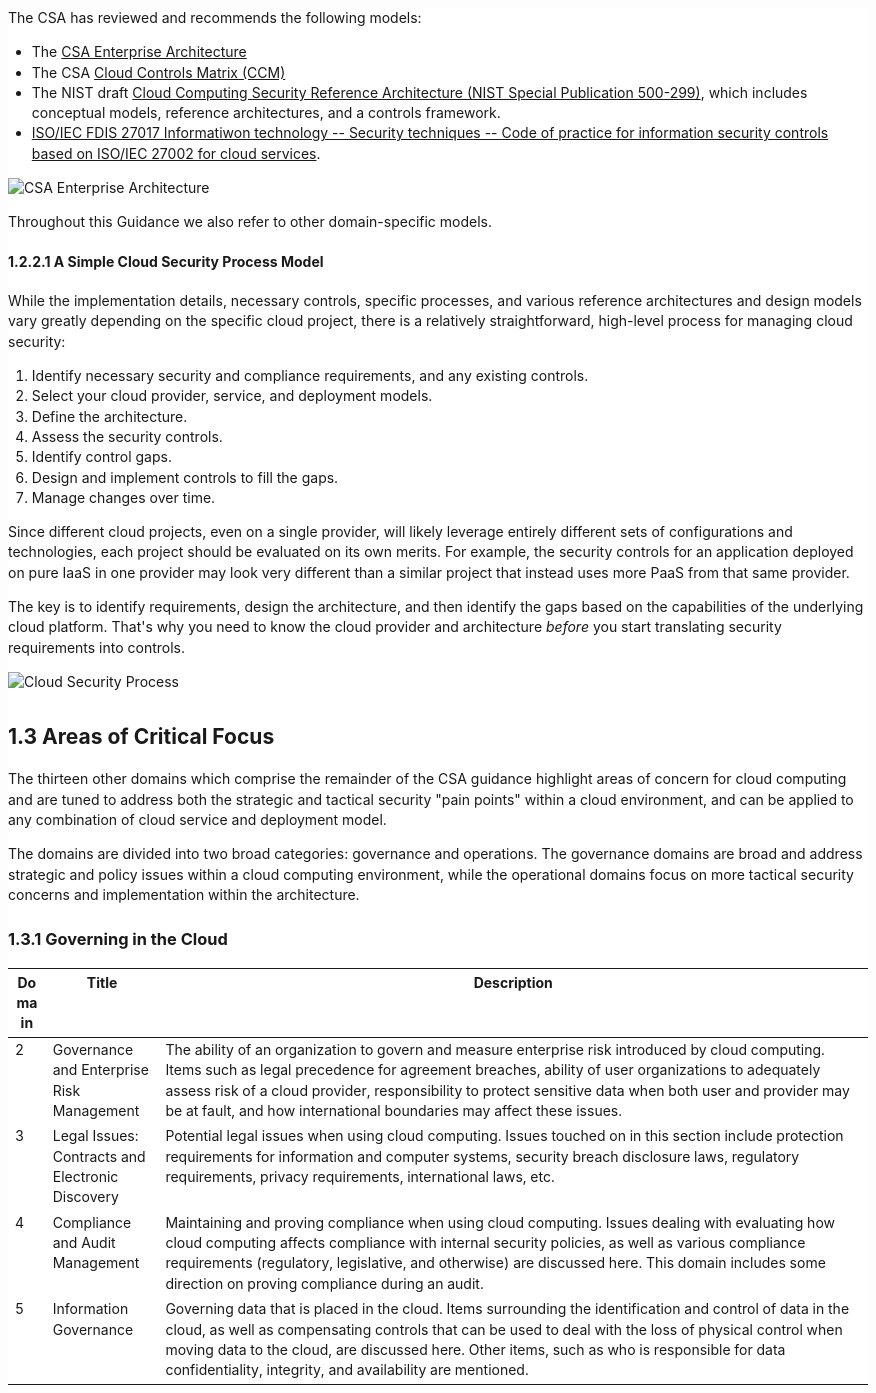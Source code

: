 The CSA has reviewed and recommends the following models:

* The [CSA Enterprise Architecture][10]
* The CSA [Cloud Controls Matrix (CCM)][11]
* The NIST draft [Cloud Computing Security Reference Architecture (NIST Special Publication 500-299)][12], which includes conceptual models, reference architectures, and a controls framework.
* [ISO/IEC FDIS 27017 Informatiwon technology -- Security techniques -- Code of practice for information security controls based on ISO/IEC 27002 for cloud services][13].

[10]: https://research.cloudsecurityalliance.org/tci/index.php/explore/
[11]: https://cloudsecurityalliance.org/group/cloud-controls-matrix/
[12]: http://collaborate.nist.gov/twiki-cloud-computing/pub/CloudComputing/CloudSecurity/NIST_Security_Reference_Architecture_2013.05.15_v1.0.pdf
[13]: http://www.iso.org/iso/home/store/catalogue_ics/catalogue_detail_ics.htm?ics1=35&ics2=040&ics3=&csnumber=43757

![CSA Enterprise Architecture](https://github.com/cloudsecurityalliance/CSA-Guidance/blob/master/Images/1.2.2-1.png?raw=true)

Throughout this Guidance we also refer to other domain-specific models.

#### 1.2.2.1 A Simple Cloud Security Process Model

While the implementation details, necessary controls, specific processes, and various reference architectures and design models vary greatly depending on the specific cloud project, there is a relatively straightforward, high-level process for managing cloud security:

1. Identify necessary security and compliance requirements, and any existing controls.
2. Select your cloud provider, service, and deployment models.
3. Define the architecture.
4. Assess the security controls.
5. Identify control gaps.
6. Design and implement controls to fill the gaps.
7. Manage changes over time.

Since different cloud projects, even on a single provider, will likely leverage entirely different sets of configurations and technologies, each project should be evaluated on its own merits. For example, the security controls for an application deployed on pure IaaS in one provider may look very different than a similar project that instead uses more PaaS from that same provider.

The key is to identify requirements, design the architecture, and then identify the gaps based on the capabilities of the underlying cloud platform. That's why you need to know the cloud provider and architecture *before* you start translating security requirements into controls.

![Cloud Security Process](https://github.com/cloudsecurityalliance/CSA-Guidance/blob/master/Images/1.2.2.1-1.png?raw=true)

## 1.3 Areas of Critical Focus

The thirteen other domains which comprise the remainder of the CSA guidance highlight areas of concern for cloud computing and are tuned to address both the strategic and tactical security "pain points" within a cloud environment, and can be applied to any combination of cloud service and deployment model. 

The domains are divided into two broad categories: governance and operations. The governance domains are broad and address strategic and policy issues within a cloud computing environment, while the operational domains focus on more tactical security concerns and implementation within the architecture.

### 1.3.1 Governing in the Cloud

|	Domain	|	Title		|	Description	|
|	----------	|	-----------	|	--------------	|
|	2	|	Governance and Enterprise Risk Management		|	The ability of an organization to govern and measure enterprise risk introduced by cloud computing. Items such as legal precedence for agreement breaches, ability of user organizations to adequately assess risk of a cloud provider, responsibility to protect sensitive data when both user and provider may be at fault, and how international boundaries may affect these issues.	|
|	3	|	Legal Issues: Contracts and Electronic Discovery	|	Potential legal issues when using cloud computing. Issues touched on in this section include protection requirements for information and computer systems, security breach disclosure laws, regulatory requirements, privacy requirements, international laws, etc.	|
|	4	|	Compliance and Audit Management	|	Maintaining and proving compliance when using cloud computing. Issues dealing with evaluating how cloud computing affects compliance with internal security policies, as well as various compliance requirements (regulatory, legislative, and otherwise) are discussed here.  This domain includes some direction on proving compliance during an audit.	|
|	5	|	Information Governance 	|	Governing data that is placed in the cloud.  Items surrounding the identification and control of data in the cloud, as well as compensating controls that can be used to deal with the loss of physical control when moving data to the cloud, are discussed here. Other items, such as who is responsible for data confidentiality, integrity, and availability are mentioned. 	|


[1]: http://dx.doi.org/10.6028/NIST.SP.800-145
[2]: http://www.iso.org/iso/catalogue_detail?csnumber=60544
[3]: http://www.nist.gov/customcf/get_pdf.cfm?pub_id=909505
[4]: http://csrc.nist.gov/publications/nistpubs/800-145/SP800-145.pdf
[5]: http://www.iso.org/iso/catalogue_detail?csnumber=60544
[6]: http://www.iso.org/iso/catalogue_detail?csnumber=60544
[7]: http://www.nist.gov/customcf/get_pdf.cfm?pub_id=909505
[8]: https://cloudsecurityalliance.org/group/consensus-assessments/
[9]: https://cloudsecurityalliance.org/group/cloud-controls-matrix/